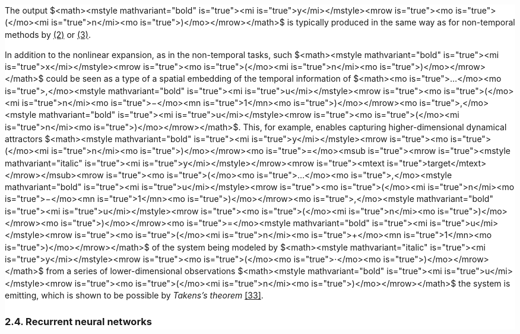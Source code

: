 The output $<math><mstyle mathvariant="bold" is="true"><mi is="true">y</mi></mstyle><mrow is="true"><mo is="true">(</mo><mi is="true">n</mi><mo is="true">)</mo></mrow></math>$ is typically produced in the same way as for non-temporal methods by [(2)](https://www.sciencedirect.com/science/article/pii/S1574013709000173#fd2) or [(3)](https://www.sciencedirect.com/science/article/pii/S1574013709000173#fd3).

In addition to the nonlinear expansion, as in the non-temporal tasks, such $<math><mstyle mathvariant="bold" is="true"><mi is="true">x</mi></mstyle><mrow is="true"><mo is="true">(</mo><mi is="true">n</mi><mo is="true">)</mo></mrow></math>$ could be seen as a type of a spatial embedding of the temporal information of $<math><mo is="true">…</mo><mo is="true">,</mo><mstyle mathvariant="bold" is="true"><mi is="true">u</mi></mstyle><mrow is="true"><mo is="true">(</mo><mi is="true">n</mi><mo is="true">−</mo><mn is="true">1</mn><mo is="true">)</mo></mrow><mo is="true">,</mo><mstyle mathvariant="bold" is="true"><mi is="true">u</mi></mstyle><mrow is="true"><mo is="true">(</mo><mi is="true">n</mi><mo is="true">)</mo></mrow></math>$. This, for example, enables capturing higher-dimensional dynamical attractors $<math><mstyle mathvariant="bold" is="true"><mi is="true">y</mi></mstyle><mrow is="true"><mo is="true">(</mo><mi is="true">n</mi><mo is="true">)</mo></mrow><mo is="true">=</mo><msub is="true"><mrow is="true"><mstyle mathvariant="italic" is="true"><mi is="true">y</mi></mstyle></mrow><mrow is="true"><mtext is="true">target</mtext></mrow></msub><mrow is="true"><mo is="true">(</mo><mo is="true">…</mo><mo is="true">,</mo><mstyle mathvariant="bold" is="true"><mi is="true">u</mi></mstyle><mrow is="true"><mo is="true">(</mo><mi is="true">n</mi><mo is="true">−</mo><mn is="true">1</mn><mo is="true">)</mo></mrow><mo is="true">,</mo><mstyle mathvariant="bold" is="true"><mi is="true">u</mi></mstyle><mrow is="true"><mo is="true">(</mo><mi is="true">n</mi><mo is="true">)</mo></mrow><mo is="true">)</mo></mrow><mo is="true">=</mo><mstyle mathvariant="bold" is="true"><mi is="true">u</mi></mstyle><mrow is="true"><mo is="true">(</mo><mi is="true">n</mi><mo is="true">+</mo><mn is="true">1</mn><mo is="true">)</mo></mrow></math>$ of the system being modeled by $<math><mstyle mathvariant="italic" is="true"><mi is="true">y</mi></mstyle><mrow is="true"><mo is="true">(</mo><mo is="true">⋅</mo><mo is="true">)</mo></mrow></math>$ from a series of lower-dimensional observations $<math><mstyle mathvariant="bold" is="true"><mi is="true">u</mi></mstyle><mrow is="true"><mo is="true">(</mo><mi is="true">n</mi><mo is="true">)</mo></mrow></math>$ the system is emitting, which is shown to be possible by *Takens’s theorem* [\[33\]](https://www.sciencedirect.com/science/article/pii/S1574013709000173#b33).

### 2.4. Recurrent neural networks
